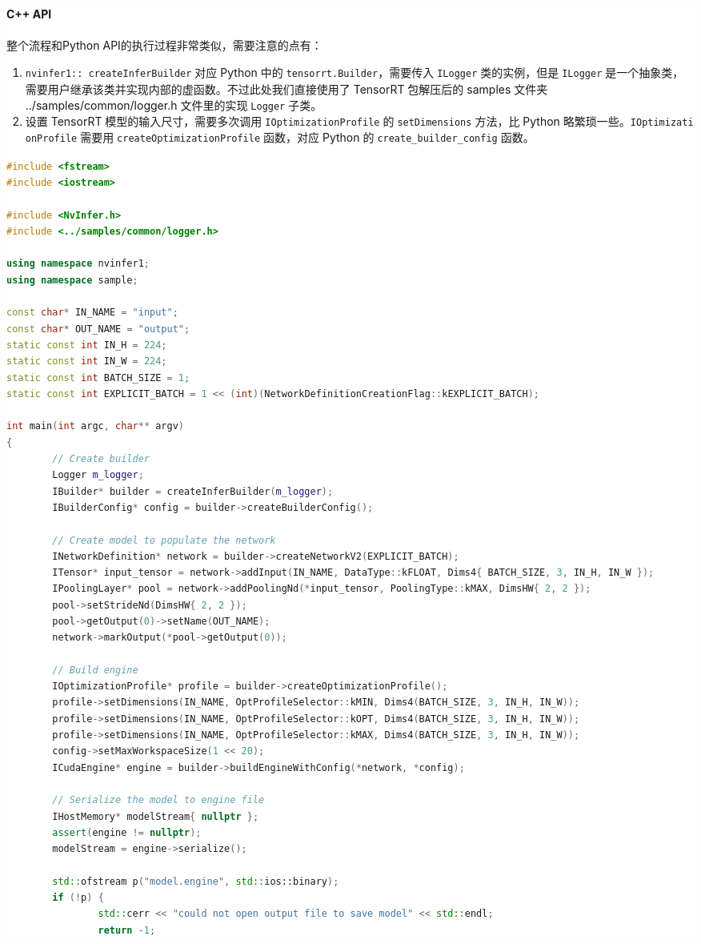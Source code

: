 

#### C++ API

整个流程和Python API的执行过程非常类似，需要注意的点有：

1. `nvinfer1:: createInferBuilder` 对应 Python 中的 `tensorrt.Builder`，需要传入 `ILogger` 类的实例，但是 `ILogger` 是一个抽象类，需要用户继承该类并实现内部的虚函数。不过此处我们直接使用了 TensorRT 包解压后的 samples 文件夹 ../samples/common/logger.h 文件里的实现 `Logger` 子类。
2. 设置 TensorRT 模型的输入尺寸，需要多次调用 `IOptimizationProfile` 的 `setDimensions` 方法，比 Python 略繁琐一些。`IOptimizationProfile` 需要用 `createOptimizationProfile` 函数，对应 Python 的 `create_builder_config` 函数。

```C++
#include <fstream>
#include <iostream>

#include <NvInfer.h>
#include <../samples/common/logger.h>

using namespace nvinfer1;
using namespace sample;

const char* IN_NAME = "input";
const char* OUT_NAME = "output";
static const int IN_H = 224;
static const int IN_W = 224;
static const int BATCH_SIZE = 1;
static const int EXPLICIT_BATCH = 1 << (int)(NetworkDefinitionCreationFlag::kEXPLICIT_BATCH);

int main(int argc, char** argv)
{
        // Create builder
        Logger m_logger;
        IBuilder* builder = createInferBuilder(m_logger);
        IBuilderConfig* config = builder->createBuilderConfig();

        // Create model to populate the network
        INetworkDefinition* network = builder->createNetworkV2(EXPLICIT_BATCH);
        ITensor* input_tensor = network->addInput(IN_NAME, DataType::kFLOAT, Dims4{ BATCH_SIZE, 3, IN_H, IN_W });
        IPoolingLayer* pool = network->addPoolingNd(*input_tensor, PoolingType::kMAX, DimsHW{ 2, 2 });
        pool->setStrideNd(DimsHW{ 2, 2 });
        pool->getOutput(0)->setName(OUT_NAME);
        network->markOutput(*pool->getOutput(0));

        // Build engine
        IOptimizationProfile* profile = builder->createOptimizationProfile();
        profile->setDimensions(IN_NAME, OptProfileSelector::kMIN, Dims4(BATCH_SIZE, 3, IN_H, IN_W));
        profile->setDimensions(IN_NAME, OptProfileSelector::kOPT, Dims4(BATCH_SIZE, 3, IN_H, IN_W));
        profile->setDimensions(IN_NAME, OptProfileSelector::kMAX, Dims4(BATCH_SIZE, 3, IN_H, IN_W));
        config->setMaxWorkspaceSize(1 << 20);
        ICudaEngine* engine = builder->buildEngineWithConfig(*network, *config);

        // Serialize the model to engine file
        IHostMemory* modelStream{ nullptr };
        assert(engine != nullptr);
        modelStream = engine->serialize();

        std::ofstream p("model.engine", std::ios::binary);
        if (!p) {
                std::cerr << "could not open output file to save model" << std::endl;
                return -1;
```